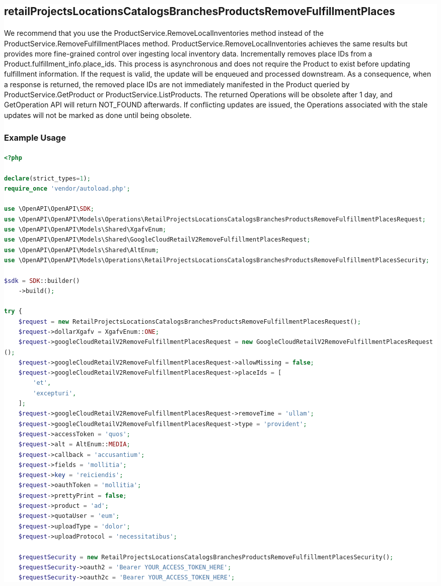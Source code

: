 ## retailProjectsLocationsCatalogsBranchesProductsRemoveFulfillmentPlaces

We recommend that you use the ProductService.RemoveLocalInventories method instead of the ProductService.RemoveFulfillmentPlaces method. ProductService.RemoveLocalInventories achieves the same results but provides more fine-grained control over ingesting local inventory data. Incrementally removes place IDs from a Product.fulfillment_info.place_ids. This process is asynchronous and does not require the Product to exist before updating fulfillment information. If the request is valid, the update will be enqueued and processed downstream. As a consequence, when a response is returned, the removed place IDs are not immediately manifested in the Product queried by ProductService.GetProduct or ProductService.ListProducts. The returned Operations will be obsolete after 1 day, and GetOperation API will return NOT_FOUND afterwards. If conflicting updates are issued, the Operations associated with the stale updates will not be marked as done until being obsolete.

### Example Usage

```php
<?php

declare(strict_types=1);
require_once 'vendor/autoload.php';

use \OpenAPI\OpenAPI\SDK;
use \OpenAPI\OpenAPI\Models\Operations\RetailProjectsLocationsCatalogsBranchesProductsRemoveFulfillmentPlacesRequest;
use \OpenAPI\OpenAPI\Models\Shared\XgafvEnum;
use \OpenAPI\OpenAPI\Models\Shared\GoogleCloudRetailV2RemoveFulfillmentPlacesRequest;
use \OpenAPI\OpenAPI\Models\Shared\AltEnum;
use \OpenAPI\OpenAPI\Models\Operations\RetailProjectsLocationsCatalogsBranchesProductsRemoveFulfillmentPlacesSecurity;

$sdk = SDK::builder()
    ->build();

try {
    $request = new RetailProjectsLocationsCatalogsBranchesProductsRemoveFulfillmentPlacesRequest();
    $request->dollarXgafv = XgafvEnum::ONE;
    $request->googleCloudRetailV2RemoveFulfillmentPlacesRequest = new GoogleCloudRetailV2RemoveFulfillmentPlacesRequest();
    $request->googleCloudRetailV2RemoveFulfillmentPlacesRequest->allowMissing = false;
    $request->googleCloudRetailV2RemoveFulfillmentPlacesRequest->placeIds = [
        'et',
        'excepturi',
    ];
    $request->googleCloudRetailV2RemoveFulfillmentPlacesRequest->removeTime = 'ullam';
    $request->googleCloudRetailV2RemoveFulfillmentPlacesRequest->type = 'provident';
    $request->accessToken = 'quos';
    $request->alt = AltEnum::MEDIA;
    $request->callback = 'accusantium';
    $request->fields = 'mollitia';
    $request->key = 'reiciendis';
    $request->oauthToken = 'mollitia';
    $request->prettyPrint = false;
    $request->product = 'ad';
    $request->quotaUser = 'eum';
    $request->uploadType = 'dolor';
    $request->uploadProtocol = 'necessitatibus';

    $requestSecurity = new RetailProjectsLocationsCatalogsBranchesProductsRemoveFulfillmentPlacesSecurity();
    $requestSecurity->oauth2 = 'Bearer YOUR_ACCESS_TOKEN_HERE';
    $requestSecurity->oauth2c = 'Bearer YOUR_ACCESS_TOKEN_HERE';

```